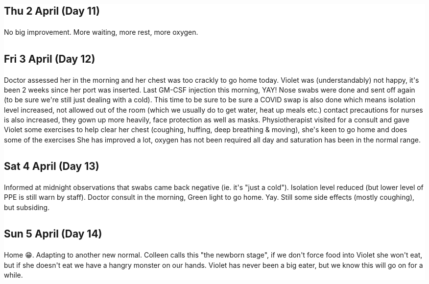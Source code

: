 ## Thu 2 April (Day 11)
No big improvement. More waiting, more rest, more oxygen.
## Fri 3 April (Day 12)
Doctor assessed her in the morning and her chest was too crackly to go home today. Violet was (understandably) not happy, it's been 2 weeks since her port was inserted.
Last GM-CSF injection this morning, YAY!
Nose swabs were done and sent off again (to be sure we're still just dealing with a cold). This time to be sure to be sure a COVID swap is also done which means isolation level increased, not allowed out of the room (which we usually do to get water, heat up meals etc.) contact precautions for nurses is also increased, they gown up more heavily, face protection as well as masks.
Physiotherapist visited for a consult and gave Violet some exercises to help clear her chest (coughing, huffing, deep breathing & moving), she's keen to go home and does some of the exercises
She has improved a lot, oxygen has not been required all day and saturation has been in the normal range.
## Sat 4 April (Day 13)
Informed at midnight observations that swabs came back negative (ie. it's "just a cold"). Isolation level reduced (but lower level of PPE is still warn by staff).
Doctor consult in the morning, Green light to go home. Yay. Still some side effects (mostly coughing), but subsiding. 
## Sun 5 April (Day 14)
Home 😁. Adapting to another new normal. Colleen calls this "the newborn stage", if we don't force food into Violet she won't eat, but if she doesn't eat we have a hangry monster on our hands. Violet has never been a big eater, but we know this will go on for a while.